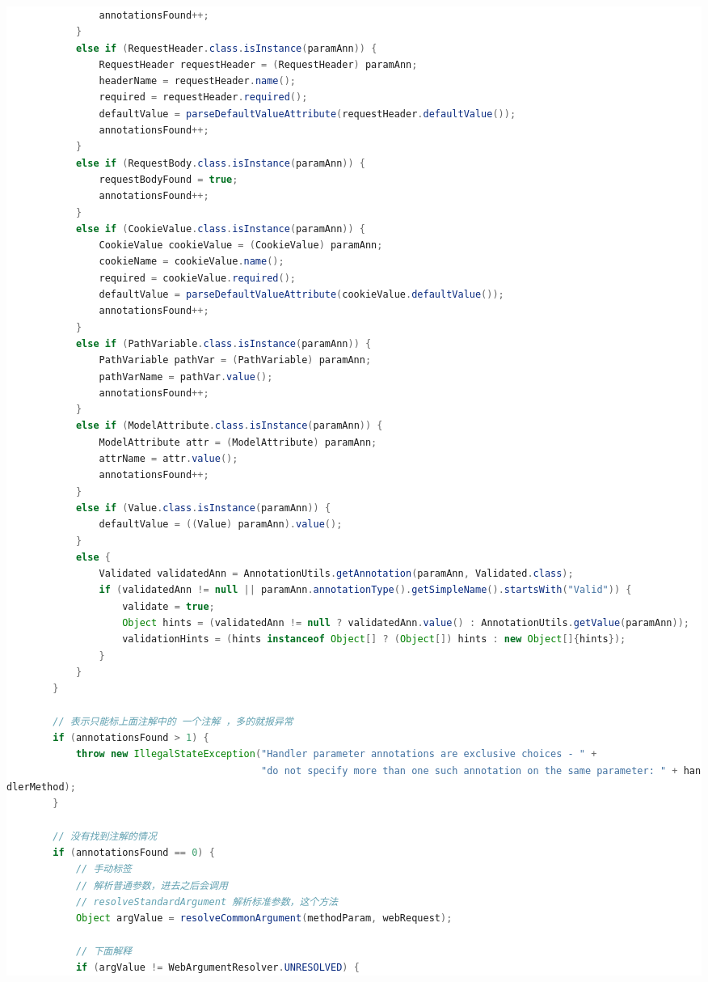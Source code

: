 ```java
                annotationsFound++;
            }
            else if (RequestHeader.class.isInstance(paramAnn)) {
                RequestHeader requestHeader = (RequestHeader) paramAnn;
                headerName = requestHeader.name();
                required = requestHeader.required();
                defaultValue = parseDefaultValueAttribute(requestHeader.defaultValue());
                annotationsFound++;
            }
            else if (RequestBody.class.isInstance(paramAnn)) {
                requestBodyFound = true;
                annotationsFound++;
            }
            else if (CookieValue.class.isInstance(paramAnn)) {
                CookieValue cookieValue = (CookieValue) paramAnn;
                cookieName = cookieValue.name();
                required = cookieValue.required();
                defaultValue = parseDefaultValueAttribute(cookieValue.defaultValue());
                annotationsFound++;
            }
            else if (PathVariable.class.isInstance(paramAnn)) {
                PathVariable pathVar = (PathVariable) paramAnn;
                pathVarName = pathVar.value();
                annotationsFound++;
            }
            else if (ModelAttribute.class.isInstance(paramAnn)) {
                ModelAttribute attr = (ModelAttribute) paramAnn;
                attrName = attr.value();
                annotationsFound++;
            }
            else if (Value.class.isInstance(paramAnn)) {
                defaultValue = ((Value) paramAnn).value();
            }
            else {
                Validated validatedAnn = AnnotationUtils.getAnnotation(paramAnn, Validated.class);
                if (validatedAnn != null || paramAnn.annotationType().getSimpleName().startsWith("Valid")) {
                    validate = true;
                    Object hints = (validatedAnn != null ? validatedAnn.value() : AnnotationUtils.getValue(paramAnn));
                    validationHints = (hints instanceof Object[] ? (Object[]) hints : new Object[]{hints});
                }
            }
        }
		
        // 表示只能标上面注解中的 一个注解 ，多的就报异常
        if (annotationsFound > 1) {
            throw new IllegalStateException("Handler parameter annotations are exclusive choices - " +
                                            "do not specify more than one such annotation on the same parameter: " + handlerMethod);
        }

		// 没有找到注解的情况
        if (annotationsFound == 0) {
            // 手动标签
            // 解析普通参数，进去之后会调用
            // resolveStandardArgument 解析标准参数，这个方法
            Object argValue = resolveCommonArgument(methodParam, webRequest);
            
            // 下面解释
            if (argValue != WebArgumentResolver.UNRESOLVED) {
```